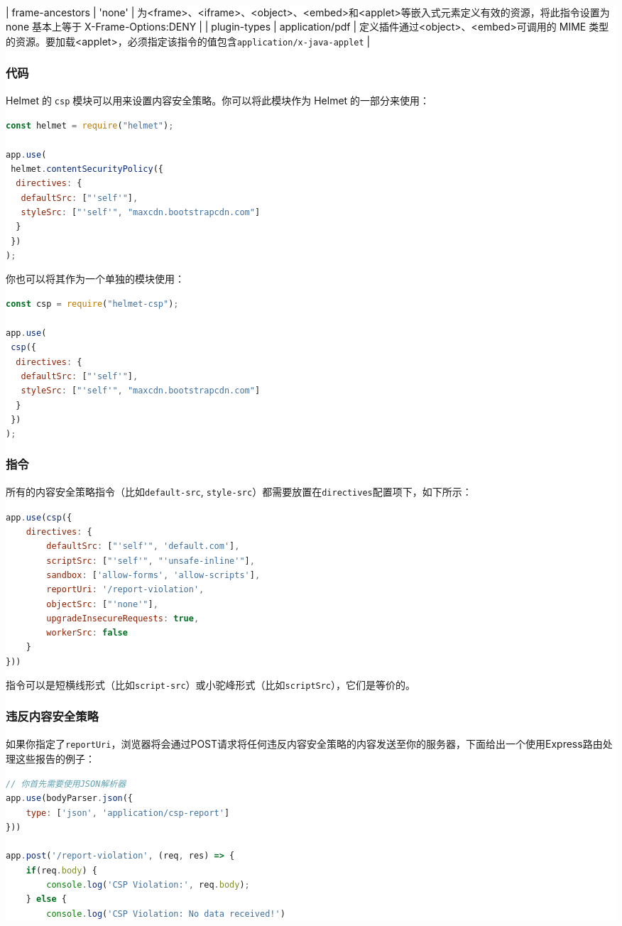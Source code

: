 | frame-ancestors |          'none'           | 为&lt;frame&gt;、&lt;iframe&gt;、&lt;object&gt;、&lt;embed&gt;和&lt;applet&gt;等嵌入式元素定义有效的资源，将此指令设置为 none 基本上等于 X-Frame-Options:DENY |
|  plugin-types   |      application/pdf      | 定义插件通过&lt;object&gt;、&lt;embed&gt;可调用的 MIME 类型的资源。要加载&lt;applet&gt;，必须指定该指令的值包含`application/x-java-applet`                    |

### 代码

Helmet 的 `csp` 模块可以用来设置内容安全策略。你可以将此模块作为 Helmet 的一部分来使用：

```javascript
const helmet = require("helmet");

app.use(
 helmet.contentSecurityPolicy({
  directives: {
   defaultSrc: ["'self'"],
   styleSrc: ["'self'", "maxcdn.bootstrapcdn.com"]
  }
 })
);
```

你也可以将其作为一个单独的模块使用：

```javascript
const csp = require("helmet-csp");

app.use(
 csp({
  directives: {
   defaultSrc: ["'self'"],
   styleSrc: ["'self'", "maxcdn.bootstrapcdn.com"]
  }
 })
);
```

### 指令
所有的内容安全策略指令（比如`default-src`, `style-src`）都需要放置在`directives`配置项下，如下所示：
```javascript
app.use(csp({
    directives: {
        defaultSrc: ["'self'", 'default.com'],
        scriptSrc: ["'self'", "'unsafe-inline'"],
        sandbox: ['allow-forms', 'allow-scripts'],
        reportUri: '/report-violation',
        objectSrc: ["'none'"],
        upgradeInsecureRequests: true,
        workerSrc: false
    }
}))
```
指令可以是短横线形式（比如`script-src`）或小驼峰形式（比如`scriptSrc`），它们是等价的。

### 违反内容安全策略
如果你指定了`reportUri`，浏览器将会通过POST请求将任何违反内容安全策略的内容发送至你的服务器，下面给出一个使用Express路由处理这些报告的例子：
```javascript
// 你首先需要使用JSON解析器
app.use(bodyParser.json({
    type: ['json', 'application/csp-report']
}))

app.post('/report-violation', (req, res) => {
    if(req.body) {
        console.log('CSP Violation:', req.body);
    } else {
        console.log('CSP Violation: No data received!')
```